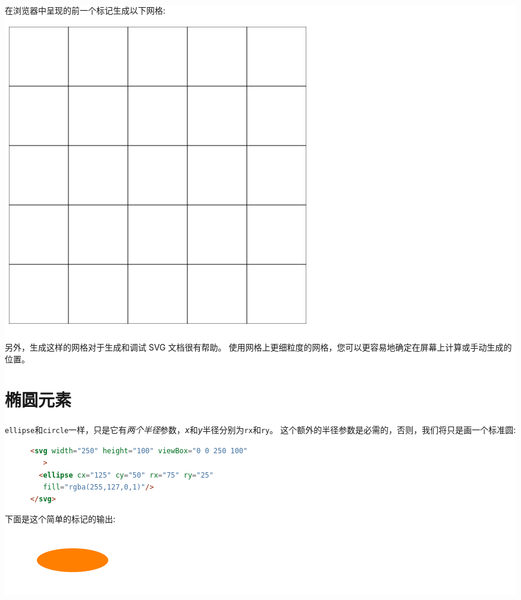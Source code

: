 在浏览器中呈现的前一个标记生成以下网格:

![](img/44bd8c61-3400-4e40-8877-2637debf5ddb.png)

另外，生成这样的网格对于生成和调试 SVG 文档很有帮助。 使用网格上更细粒度的网格，您可以更容易地确定在屏幕上计算或手动生成的位置。

# 椭圆元素

`ellipse`和`circle`一样，只是它有*两个半径*参数，*x*和*y*半径分别为`rx`和`ry`。 这个额外的半径参数是必需的，否则，我们将只是画一个标准圆:

```html
      <svg width="250" height="100" viewBox="0 0 250 100" 
         > 
        <ellipse cx="125" cy="50" rx="75" ry="25" 
         fill="rgba(255,127,0,1)"/> 
      </svg> 
```

下面是这个简单的标记的输出:

![](img/75731a0d-fd92-4b16-bf29-fa5b22c9b6dc.png)
